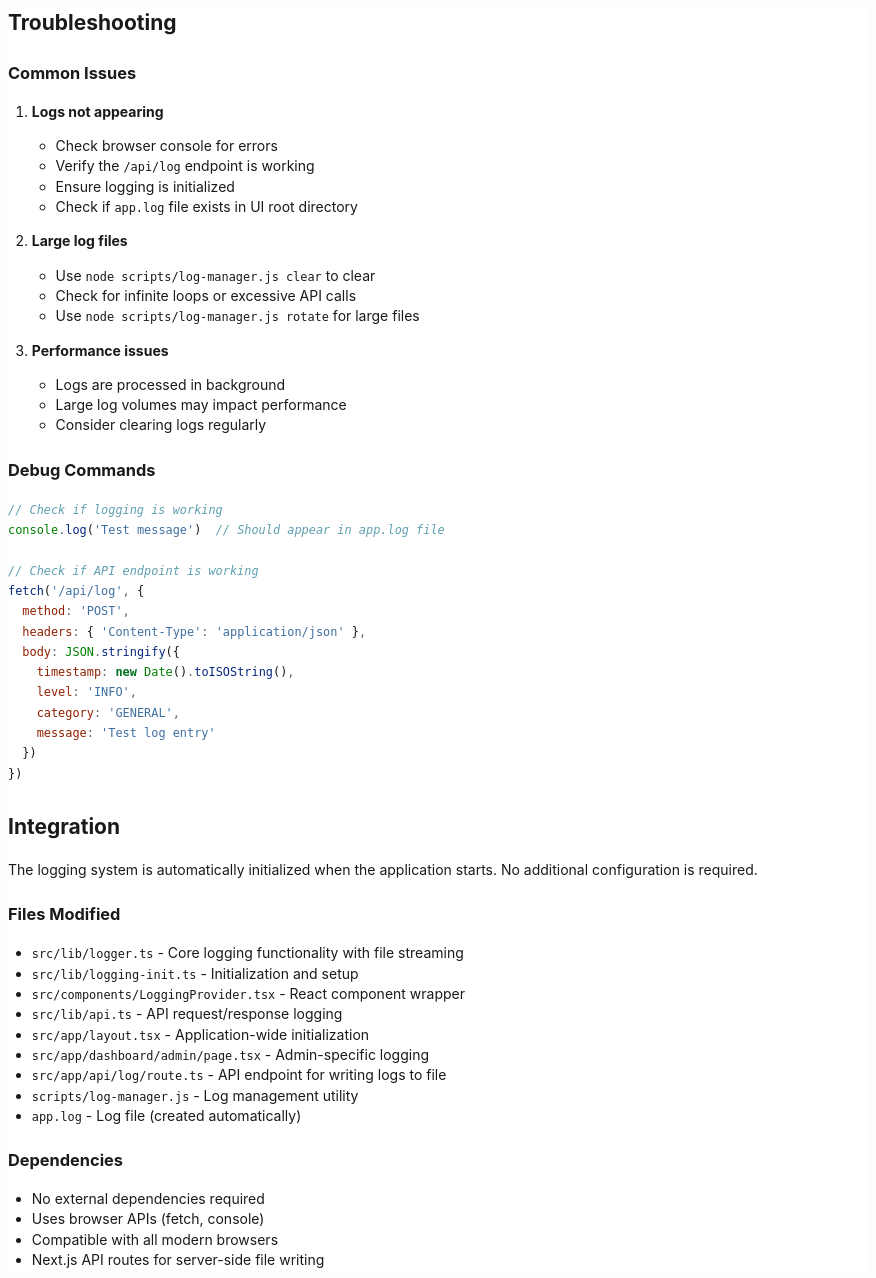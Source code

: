## Troubleshooting

### Common Issues

1. **Logs not appearing**
   - Check browser console for errors
   - Verify the `/api/log` endpoint is working
   - Ensure logging is initialized
   - Check if `app.log` file exists in UI root directory

2. **Large log files**
   - Use `node scripts/log-manager.js clear` to clear
   - Check for infinite loops or excessive API calls
   - Use `node scripts/log-manager.js rotate` for large files

3. **Performance issues**
   - Logs are processed in background
   - Large log volumes may impact performance
   - Consider clearing logs regularly

### Debug Commands

```javascript
// Check if logging is working
console.log('Test message')  // Should appear in app.log file

// Check if API endpoint is working
fetch('/api/log', {
  method: 'POST',
  headers: { 'Content-Type': 'application/json' },
  body: JSON.stringify({
    timestamp: new Date().toISOString(),
    level: 'INFO',
    category: 'GENERAL',
    message: 'Test log entry'
  })
})
```

## Integration

The logging system is automatically initialized when the application starts. No additional configuration is required.

### Files Modified
- `src/lib/logger.ts` - Core logging functionality with file streaming
- `src/lib/logging-init.ts` - Initialization and setup
- `src/components/LoggingProvider.tsx` - React component wrapper
- `src/lib/api.ts` - API request/response logging
- `src/app/layout.tsx` - Application-wide initialization
- `src/app/dashboard/admin/page.tsx` - Admin-specific logging
- `src/app/api/log/route.ts` - API endpoint for writing logs to file
- `scripts/log-manager.js` - Log management utility
- `app.log` - Log file (created automatically)

### Dependencies
- No external dependencies required
- Uses browser APIs (fetch, console)
- Compatible with all modern browsers
- Next.js API routes for server-side file writing
